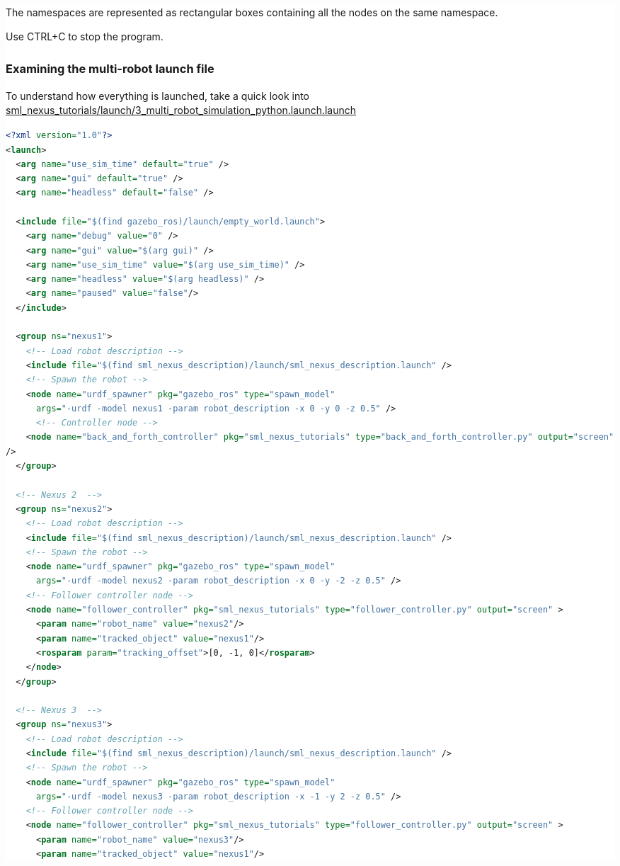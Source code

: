 The namespaces are represented as rectangular boxes containing all the nodes on the same namespace.

Use CTRL+C to stop the program.


### Examining the multi-robot launch file

To understand how everything is launched, take a quick look into [sml_nexus_tutorials/launch/3_multi_robot_simulation_python.launch.launch](sml_nexus_tutorials/launch/3_multi_robot_simulation_python.launch)

```XML
<?xml version="1.0"?>
<launch>
  <arg name="use_sim_time" default="true" />
  <arg name="gui" default="true" />
  <arg name="headless" default="false" />

  <include file="$(find gazebo_ros)/launch/empty_world.launch">
    <arg name="debug" value="0" />
    <arg name="gui" value="$(arg gui)" />
    <arg name="use_sim_time" value="$(arg use_sim_time)" />
    <arg name="headless" value="$(arg headless)" />
    <arg name="paused" value="false"/>
  </include>

  <group ns="nexus1">
    <!-- Load robot description -->
    <include file="$(find sml_nexus_description)/launch/sml_nexus_description.launch" />
    <!-- Spawn the robot -->
    <node name="urdf_spawner" pkg="gazebo_ros" type="spawn_model"
      args="-urdf -model nexus1 -param robot_description -x 0 -y 0 -z 0.5" />
      <!-- Controller node -->
    <node name="back_and_forth_controller" pkg="sml_nexus_tutorials" type="back_and_forth_controller.py" output="screen" />
  </group>

  <!-- Nexus 2  -->
  <group ns="nexus2">
    <!-- Load robot description -->
    <include file="$(find sml_nexus_description)/launch/sml_nexus_description.launch" />
    <!-- Spawn the robot -->
    <node name="urdf_spawner" pkg="gazebo_ros" type="spawn_model"
      args="-urdf -model nexus2 -param robot_description -x 0 -y -2 -z 0.5" />
    <!-- Follower controller node -->
    <node name="follower_controller" pkg="sml_nexus_tutorials" type="follower_controller.py" output="screen" >
      <param name="robot_name" value="nexus2"/>
      <param name="tracked_object" value="nexus1"/>
      <rosparam param="tracking_offset">[0, -1, 0]</rosparam>
    </node>
  </group>

  <!-- Nexus 3  -->
  <group ns="nexus3">
    <!-- Load robot description -->
    <include file="$(find sml_nexus_description)/launch/sml_nexus_description.launch" />
    <!-- Spawn the robot -->
    <node name="urdf_spawner" pkg="gazebo_ros" type="spawn_model"
      args="-urdf -model nexus3 -param robot_description -x -1 -y 2 -z 0.5" />
    <!-- Follower controller node -->
    <node name="follower_controller" pkg="sml_nexus_tutorials" type="follower_controller.py" output="screen" >
      <param name="robot_name" value="nexus3"/>
      <param name="tracked_object" value="nexus1"/>
```